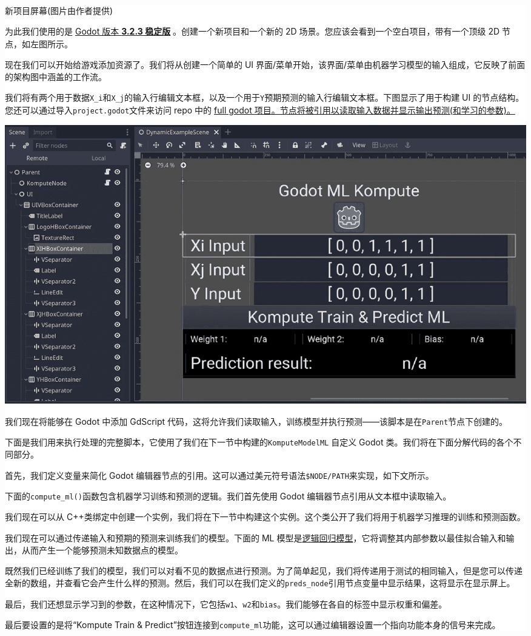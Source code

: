 新项目屏幕(图片由作者提供)

为此我们使用的是 [Godot 版本 **3.2.3 稳定版**](https://godotengine.org/download) 。创建一个新项目和一个新的 2D 场景。您应该会看到一个空白项目，带有一个顶级 2D 节点，如左图所示。

现在我们可以开始给游戏添加资源了。我们将从创建一个简单的 UI 界面/菜单开始，该界面/菜单由机器学习模型的输入组成，它反映了前面的架构图中涵盖的工作流。

我们将有两个用于数据`X_i`和`X_j`的输入行编辑文本框，以及一个用于`Y`预期预测的输入行编辑文本框。下图显示了用于构建 UI 的节点结构。您还可以通过导入`project.godot`文件来访问 repo 中的 [full godot 项目。节点将被引用以读取输入数据并显示输出预测(和学习的参数)。](https://github.com/EthicalML/vulkan-kompute/tree/godot_example/examples/godot_logistic_regression)

![](img/c4d0a00719c8794221126f8c2439895b.png)

我们现在将能够在 Godot 中添加 GdScript 代码，这将允许我们读取输入，训练模型并执行预测——该脚本是在`Parent`节点下创建的。

下面是我们用来执行处理的完整脚本，它使用了我们在下一节中构建的`KomputeModelML` 自定义 Godot 类。我们将在下面分解代码的各个不同部分。

首先，我们定义变量来简化 Godot 编辑器节点的引用。这可以通过美元符号语法`$NODE/PATH`来实现，如下文所示。

下面的`compute_ml()`函数包含机器学习训练和预测的逻辑。我们首先使用 Godot 编辑器节点引用从文本框中读取输入。

我们现在可以从 C++类绑定中创建一个实例，我们将在下一节中构建这个实例。这个类公开了我们将用于机器学习推理的训练和预测函数。

我们现在可以通过传递输入和预期的预测来训练我们的模型。下面的 ML 模型是[逻辑回归模型](/machine-learning-and-data-processing-in-the-gpu-with-vulkan-kompute-c9350e5e5d3a#6c88)，它将调整其内部参数以最佳拟合输入和输出，从而产生一个能够预测未知数据点的模型。

既然我们已经训练了我们的模型，我们可以对看不见的数据点进行预测。为了简单起见，我们将传递用于测试的相同输入，但是您可以传递全新的数组，并查看它会产生什么样的预测。然后，我们可以在我们定义的`preds_node`引用节点变量中显示结果，这将显示在显示屏上。

最后，我们还想显示学习到的参数，在这种情况下，它包括`w1`、`w2`和`bias`。我们能够在各自的标签中显示权重和偏差。

最后要设置的是将“Kompute Train & Predict”按钮连接到`compute_ml`功能，这可以通过编辑器设置一个指向功能本身的信号来完成。
